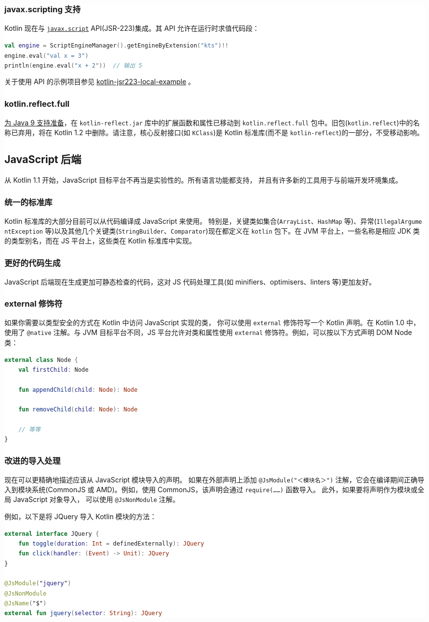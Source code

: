 ### javax.scripting 支持 ###
Kotlin 现在与 [`javax.script`](https://docs.oracle.com/javase/8/docs/api/javax/script/package-summary.html) API(JSR-223)集成。其 API 允许在运行时求值代码段：
```kotlin
val engine = ScriptEngineManager().getEngineByExtension("kts")!!
engine.eval("val x = 3")
println(engine.eval("x + 2"))  // 输出 5
```

关于使用 API 的示例项目参见 [kotlin-jsr223-local-example](https://github.com/JetBrains/kotlin/tree/master/libraries/examples/kotlin-jsr223-local-example) 。

### kotlin.reflect.full ###
[为 Java 9 支持准备](https://blog.jetbrains.com/kotlin/2017/01/kotlin-1-1-whats-coming-in-the-standard-library/)，在 `kotlin-reflect.jar` 库中的扩展函数和属性已移动到 `kotlin.reflect.full` 包中。旧包(`kotlin.reflect`)中的名称已弃用，将在 Kotlin 1.2 中删除。请注意，核心反射接口(如 `KClass`)是 Kotlin 标准库(而不是 `kotlin-reflect`)的一部分，不受移动影响。

## JavaScript 后端 ##
从 Kotlin 1.1 开始，JavaScript 目标平台不再当是实验性的。所有语言功能都支持， 并且有许多新的工具用于与前端开发环境集成。

### 统一的标准库 ###
Kotlin 标准库的大部分目前可以从代码编译成 JavaScript 来使用。 特别是，关键类如集合(`ArrayList`、`HashMap` 等)、异常(`IllegalArgumentException` 等)以及其他几个关键类(`StringBuilder`、`Comparator`)现在都定义在 `kotlin` 包下。在 JVM 平台上，一些名称是相应 JDK 类的类型别名，而在 JS 平台上，这些类在 Kotlin 标准库中实现。

### 更好的代码生成 ###
JavaScript 后端现在生成更加可静态检查的代码，这对 JS 代码处理工具(如 minifiers、optimisers、linters 等)更加友好。

### external 修饰符 ###
如果你需要以类型安全的方式在 Kotlin 中访问 JavaScript 实现的类， 你可以使用 `external` 修饰符写一个 Kotlin 声明。在 Kotlin 1.0 中，使用了 `@native` 注解。与 JVM 目标平台不同，JS 平台允许对类和属性使用 `external` 修饰符。例如，可以按以下方式声明 DOM Node 类：
```kotlin
external class Node {
    val firstChild: Node
​
    fun appendChild(child: Node): Node
​
    fun removeChild(child: Node): Node
​
    // 等等
}
```

### 改进的导入处理 ###
现在可以更精确地描述应该从 JavaScript 模块导入的声明。 如果在外部声明上添加 `@JsModule("＜模块名＞")` 注解，它会在编译期间正确导入到模块系统(CommonJS 或 AMD)。例如，使用 CommonJS，该声明会通过 `require(……)` 函数导入。 此外，如果要将声明作为模块或全局 JavaScript 对象导入， 可以使用 `@JsNonModule` 注解。

例如，以下是将 JQuery 导入 Kotlin 模块的方法：
```kotlin
external interface JQuery {
    fun toggle(duration: Int = definedExternally): JQuery
    fun click(handler: (Event) -> Unit): JQuery
}
​
@JsModule("jquery")
@JsNonModule
@JsName("$")
external fun jquery(selector: String): JQuery
```
